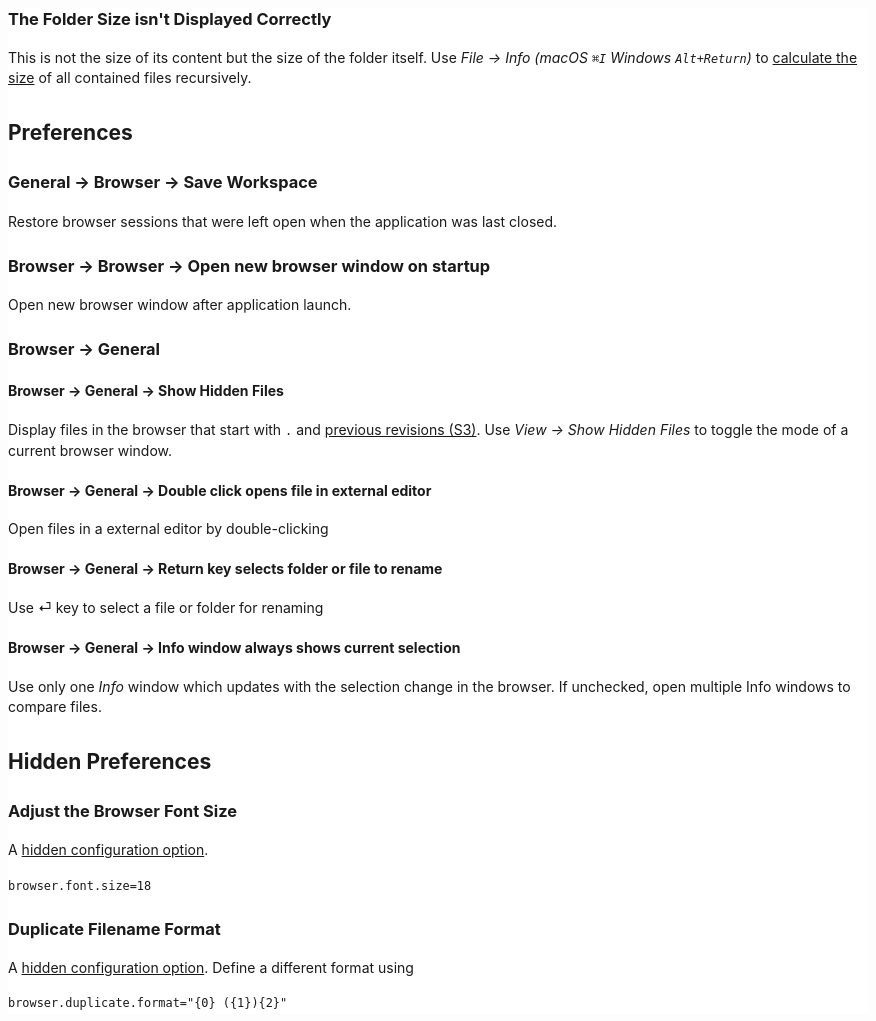 ### The Folder Size isn't Displayed Correctly

This is not the size of its content but the size of the folder itself. Use *File → Info (macOS `⌘I` Windows `Alt+Return`)* to [calculate the size](info.md#calculate-folder-size) of all contained files recursively.

## Preferences

### General → Browser → Save Workspace

Restore browser sessions that were left open when the application was last closed.

### Browser → Browser → Open new browser window on startup

Open new browser window after application launch.

### Browser → General 

#### Browser → General → Show Hidden Files

Display files in the browser that start with `.` and [previous revisions (S3)](../protocols/s3/index.md#versions). Use *View → Show Hidden Files* to toggle the mode of a current browser window.

#### Browser → General → Double click opens file in external editor
Open files in a external editor by double-clicking

#### Browser → General → Return key selects folder or file to rename
Use ⏎ key to select a file or folder for renaming 

#### Browser → General → Info window always shows current selection

Use only one *Info* window which updates with the selection change in the browser. If unchecked, open multiple Info windows to compare files.

## Hidden Preferences

### Adjust the Browser Font Size

A [hidden configuration option](../tutorials/hidden_properties.md).

```
browser.font.size=18
```

### Duplicate Filename Format

A [hidden configuration option](../tutorials/hidden_properties.md). Define a different format using 

```
browser.duplicate.format="{0} ({1}){2}"
```
